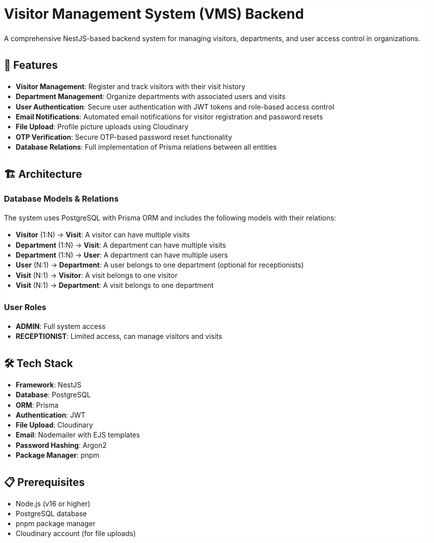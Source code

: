 # Visitor Management System (VMS) Backend

A comprehensive NestJS-based backend system for managing visitors, departments, and user access control in organizations.

## 🚀 Features

- **Visitor Management**: Register and track visitors with their visit history
- **Department Management**: Organize departments with associated users and visits
- **User Authentication**: Secure user authentication with JWT tokens and role-based access control
- **Email Notifications**: Automated email notifications for visitor registration and password resets
- **File Upload**: Profile picture uploads using Cloudinary
- **OTP Verification**: Secure OTP-based password reset functionality
- **Database Relations**: Full implementation of Prisma relations between all entities

## 🏗️ Architecture

### Database Models & Relations

The system uses PostgreSQL with Prisma ORM and includes the following models with their relations:

- **Visitor** (1:N) → **Visit**: A visitor can have multiple visits
- **Department** (1:N) → **Visit**: A department can have multiple visits
- **Department** (1:N) → **User**: A department can have multiple users
- **User** (N:1) → **Department**: A user belongs to one department (optional for receptionists)
- **Visit** (N:1) → **Visitor**: A visit belongs to one visitor
- **Visit** (N:1) → **Department**: A visit belongs to one department

### User Roles

- **ADMIN**: Full system access
- **RECEPTIONIST**: Limited access, can manage visitors and visits

## 🛠️ Tech Stack

- **Framework**: NestJS
- **Database**: PostgreSQL
- **ORM**: Prisma
- **Authentication**: JWT
- **File Upload**: Cloudinary
- **Email**: Nodemailer with EJS templates
- **Password Hashing**: Argon2
- **Package Manager**: pnpm

## 📋 Prerequisites

- Node.js (v16 or higher)
- PostgreSQL database
- pnpm package manager
- Cloudinary account (for file uploads)
